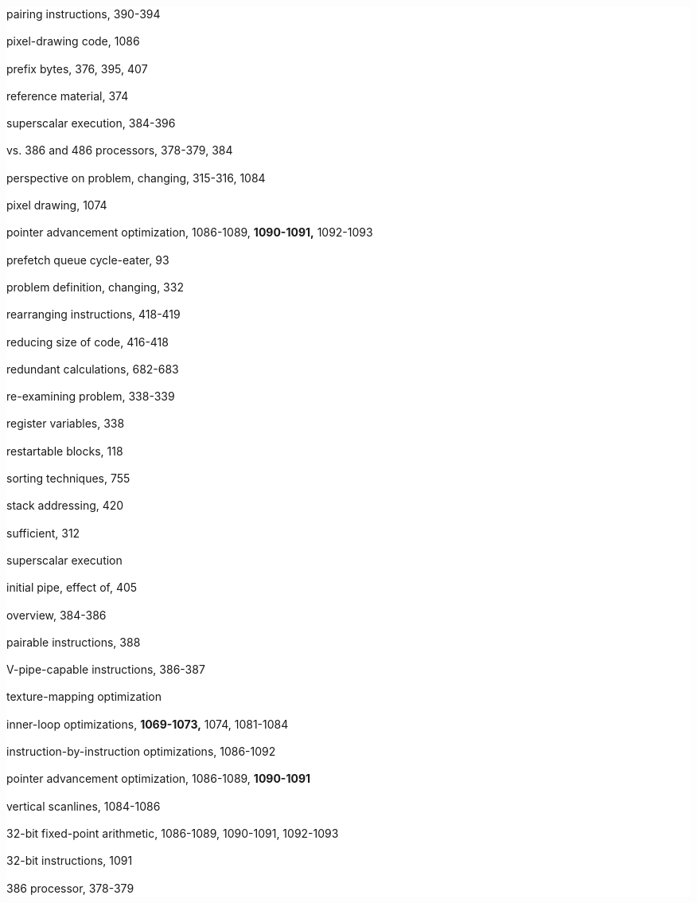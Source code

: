 pairing instructions, 390-394

pixel-drawing code, 1086

prefix bytes, 376, 395, 407

reference material, 374

superscalar execution, 384-396

vs. 386 and 486 processors, 378-379, 384

perspective on problem, changing, 315-316, 1084

pixel drawing, 1074

pointer advancement optimization, 1086-1089, **1090-1091,** 1092-1093

prefetch queue cycle-eater, 93

problem definition, changing, 332

rearranging instructions, 418-419

reducing size of code, 416-418

redundant calculations, 682-683

re-examining problem, 338-339

register variables, 338

restartable blocks, 118

sorting techniques, 755

stack addressing, 420

sufficient, 312

superscalar execution

initial pipe, effect of, 405

overview, 384-386

pairable instructions, 388

V-pipe-capable instructions, 386-387

texture-mapping optimization

inner-loop optimizations, **1069-1073,** 1074, 1081-1084

instruction-by-instruction optimizations, 1086-1092

pointer advancement optimization, 1086-1089, **1090-1091**

vertical scanlines, 1084-1086

32-bit fixed-point arithmetic, 1086-1089, 1090-1091, 1092-1093

32-bit instructions, 1091

386 processor, 378-379
